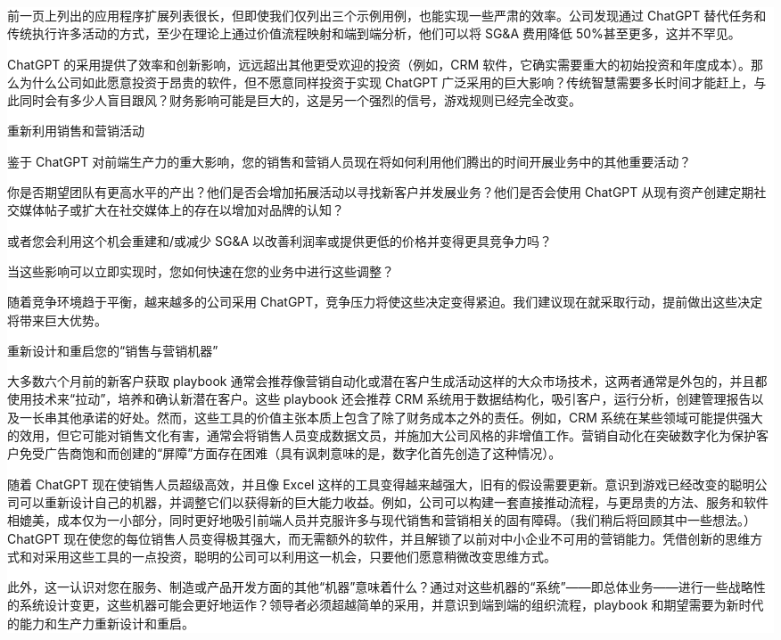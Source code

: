 前一页上列出的应用程序扩展列表很长，但即使我们仅列出三个示例用例，也能实现一些严肃的效率。公司发现通过 ChatGPT 替代任务和传统执行许多活动的方式，至少在理论上通过价值流程映射和端到端分析，他们可以将 SG&A 费用降低 50%甚至更多，这并不罕见。

ChatGPT 的采用提供了效率和创新影响，远远超出其他更受欢迎的投资（例如，CRM 软件，它确实需要重大的初始投资和年度成本）。那么为什么公司如此愿意投资于昂贵的软件，但不愿意同样投资于实现 ChatGPT 广泛采用的巨大影响？传统智慧需要多长时间才能赶上，与此同时会有多少人盲目跟风？财务影响可能是巨大的，这是另一个强烈的信号，游戏规则已经完全改变。

重新利用销售和营销活动

鉴于 ChatGPT 对前端生产力的重大影响，您的销售和营销人员现在将如何利用他们腾出的时间开展业务中的其他重要活动？

你是否期望团队有更高水平的产出？他们是否会增加拓展活动以寻找新客户并发展业务？他们是否会使用 ChatGPT 从现有资产创建定期社交媒体帖子或扩大在社交媒体上的存在以增加对品牌的认知？

或者您会利用这个机会重建和/或减少 SG&A 以改善利润率或提供更低的价格并变得更具竞争力吗？

当这些影响可以立即实现时，您如何快速在您的业务中进行这些调整？

随着竞争环境趋于平衡，越来越多的公司采用 ChatGPT，竞争压力将使这些决定变得紧迫。我们建议现在就采取行动，提前做出这些决定将带来巨大优势。

重新设计和重启您的“销售与营销机器”

大多数六个月前的新客户获取 playbook 通常会推荐像营销自动化或潜在客户生成活动这样的大众市场技术，这两者通常是外包的，并且都使用技术来“拉动”，培养和确认新潜在客户。这些 playbook 还会推荐 CRM 系统用于数据结构化，吸引客户，运行分析，创建管理报告以及一长串其他承诺的好处。然而，这些工具的价值主张本质上包含了除了财务成本之外的责任。例如，CRM 系统在某些领域可能提供强大的效用，但它可能对销售文化有害，通常会将销售人员变成数据文员，并施加大公司风格的非增值工作。营销自动化在突破数字化为保护客户免受广告商饱和而创建的“屏障”方面存在困难（具有讽刺意味的是，数字化首先创造了这种情况）。

随着 ChatGPT 现在使销售人员超级高效，并且像 Excel 这样的工具变得越来越强大，旧有的假设需要更新。意识到游戏已经改变的聪明公司可以重新设计自己的机器，并调整它们以获得新的巨大能力收益。例如，公司可以构建一套直接推动流程，与更昂贵的方法、服务和软件相媲美，成本仅为一小部分，同时更好地吸引前端人员并克服许多与现代销售和营销相关的固有障碍。（我们稍后将回顾其中一些想法。）ChatGPT 现在使您的每位销售人员变得极其强大，而无需额外的软件，并且解锁了以前对中小企业不可用的营销能力。凭借创新的思维方式和对采用这些工具的一点投资，聪明的公司可以利用这一机会，只要他们愿意稍微改变思维方式。

此外，这一认识对您在服务、制造或产品开发方面的其他“机器”意味着什么？通过对这些机器的“系统”——即总体业务——进行一些战略性的系统设计变更，这些机器可能会更好地运作？领导者必须超越简单的采用，并意识到端到端的组织流程，playbook 和期望需要为新时代的能力和生产力重新设计和重启。
